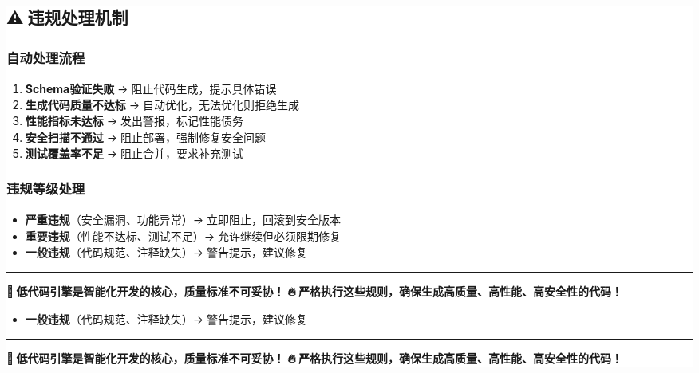 ## ⚠️ 违规处理机制

### 自动处理流程
1. **Schema验证失败** → 阻止代码生成，提示具体错误
2. **生成代码质量不达标** → 自动优化，无法优化则拒绝生成
3. **性能指标未达标** → 发出警报，标记性能债务
4. **安全扫描不通过** → 阻止部署，强制修复安全问题
5. **测试覆盖率不足** → 阻止合并，要求补充测试

### 违规等级处理
- **严重违规**（安全漏洞、功能异常）→ 立即阻止，回滚到安全版本
- **重要违规**（性能不达标、测试不足）→ 允许继续但必须限期修复
- **一般违规**（代码规范、注释缺失）→ 警告提示，建议修复

---

**🚀 低代码引擎是智能化开发的核心，质量标准不可妥协！**
**🔥 严格执行这些规则，确保生成高质量、高性能、高安全性的代码！**
- **一般违规**（代码规范、注释缺失）→ 警告提示，建议修复

---

**🚀 低代码引擎是智能化开发的核心，质量标准不可妥协！**
**🔥 严格执行这些规则，确保生成高质量、高性能、高安全性的代码！**